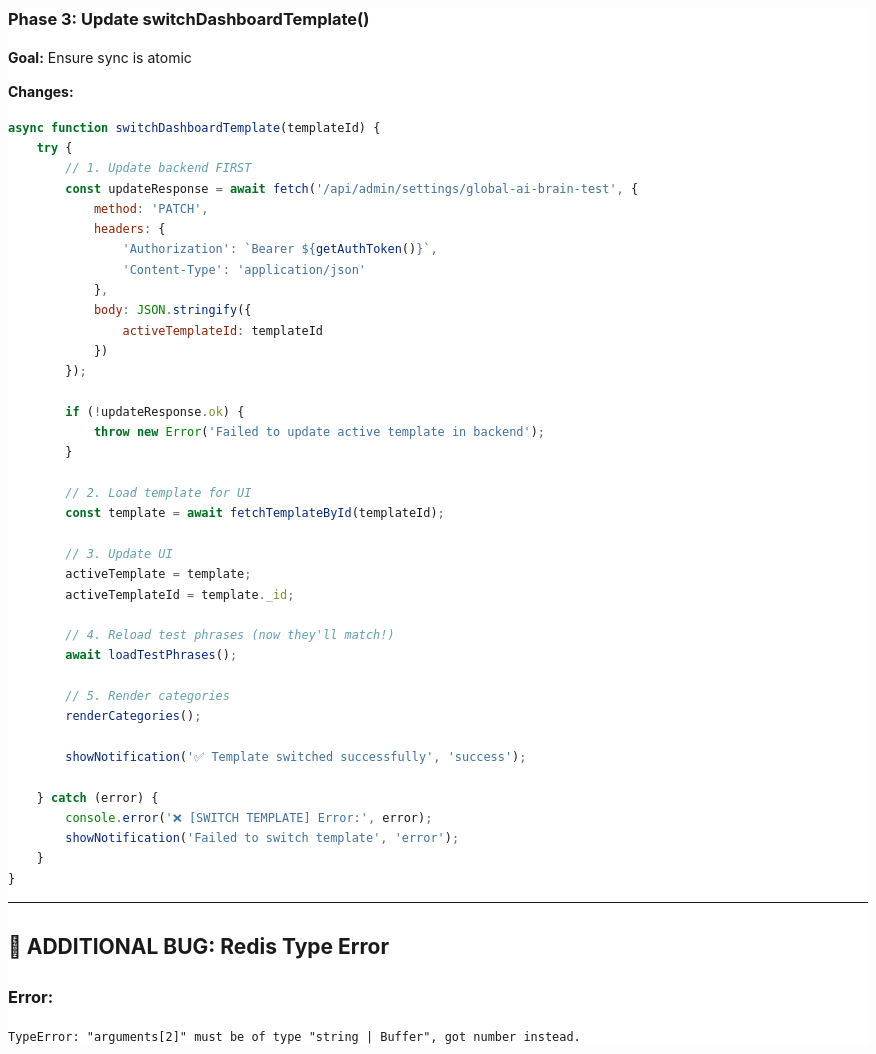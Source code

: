 ### Phase 3: Update switchDashboardTemplate()

**Goal:** Ensure sync is atomic

**Changes:**

```javascript
async function switchDashboardTemplate(templateId) {
    try {
        // 1. Update backend FIRST
        const updateResponse = await fetch('/api/admin/settings/global-ai-brain-test', {
            method: 'PATCH',
            headers: {
                'Authorization': `Bearer ${getAuthToken()}`,
                'Content-Type': 'application/json'
            },
            body: JSON.stringify({
                activeTemplateId: templateId
            })
        });
        
        if (!updateResponse.ok) {
            throw new Error('Failed to update active template in backend');
        }
        
        // 2. Load template for UI
        const template = await fetchTemplateById(templateId);
        
        // 3. Update UI
        activeTemplate = template;
        activeTemplateId = template._id;
        
        // 4. Reload test phrases (now they'll match!)
        await loadTestPhrases();
        
        // 5. Render categories
        renderCategories();
        
        showNotification('✅ Template switched successfully', 'success');
        
    } catch (error) {
        console.error('❌ [SWITCH TEMPLATE] Error:', error);
        showNotification('Failed to switch template', 'error');
    }
}
```

---

## 🐛 ADDITIONAL BUG: Redis Type Error

### Error:
```
TypeError: "arguments[2]" must be of type "string | Buffer", got number instead.
```
